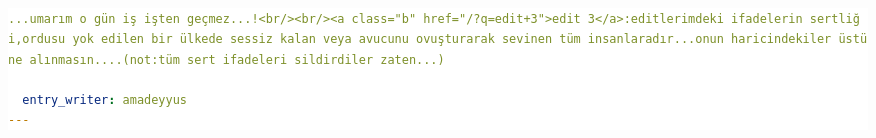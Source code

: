 ```yaml
...umarım o gün iş işten geçmez...!<br/><br/><a class="b" href="/?q=edit+3">edit 3</a>:editlerimdeki ifadelerin sertliği,ordusu yok edilen bir ülkede sessiz kalan veya avucunu ovuşturarak sevinen tüm insanlaradır...onun haricindekiler üstüne alınmasın....(not:tüm sert ifadeleri sildirdiler zaten...)
   
  entry_writer: amadeyyus
---
```

